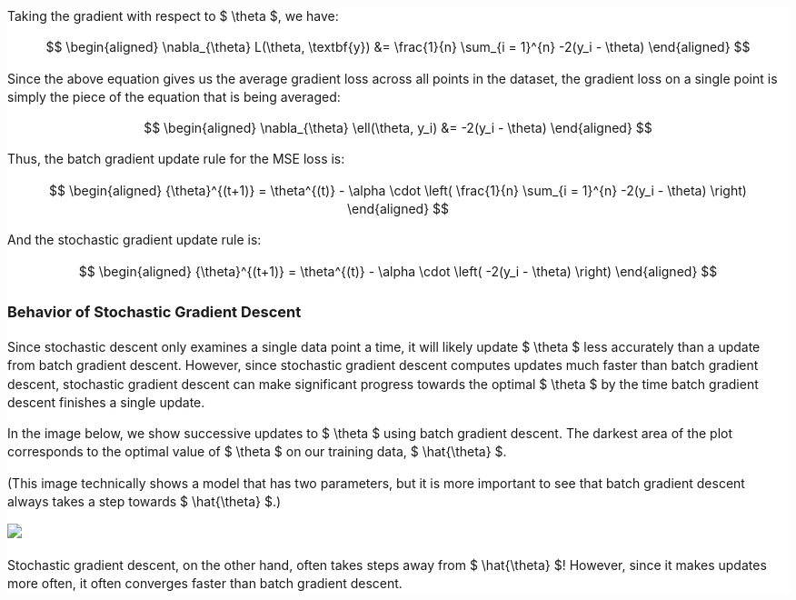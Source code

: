 Taking the gradient with respect to $ \theta $, we have:

$$
\begin{aligned}
\nabla_{\theta}  L(\theta, \textbf{y})
&= \frac{1}{n} \sum_{i = 1}^{n} -2(y_i - \theta)
\end{aligned}
$$

Since the above equation gives us the average gradient loss across all points in the dataset, the gradient loss on a single point is simply the piece of the equation that is being averaged:

$$
\begin{aligned}
\nabla_{\theta}  \ell(\theta, y_i)
&= -2(y_i - \theta)
\end{aligned}
$$

Thus, the batch gradient update rule for the MSE loss is:

$$
\begin{aligned}
{\theta}^{(t+1)} = \theta^{(t)} - \alpha \cdot \left( \frac{1}{n} \sum_{i = 1}^{n} -2(y_i - \theta) \right)
\end{aligned}
$$

And the stochastic gradient update rule is:

$$
\begin{aligned}
{\theta}^{(t+1)} = \theta^{(t)} - \alpha \cdot \left( -2(y_i - \theta) \right)
\end{aligned}
$$

### Behavior of Stochastic Gradient Descent

Since stochastic descent only examines a single data point a time, it will likely update $ \theta $ less accurately than a update from batch gradient descent. However, since stochastic gradient descent computes updates much faster than batch gradient descent, stochastic gradient descent can make significant progress towards the optimal $ \theta $ by the time batch gradient descent finishes a single update.

In the image below, we show successive updates to $ \theta $ using batch gradient descent. The darkest area of the plot corresponds to the optimal value of $ \theta $ on our training data, $ \hat{\theta} $.

(This image technically shows a model that has two parameters, but it is more important to see that batch gradient descent always takes a step towards $ \hat{\theta} $.)

<img style="max-width: 500px" src="https://raw.githubusercontent.com/DS-100/textbook/master/assets/gd.png"></img>

Stochastic gradient descent, on the other hand, often takes steps away from $ \hat{\theta} $! However, since it makes updates more often, it often converges faster than batch gradient descent.
